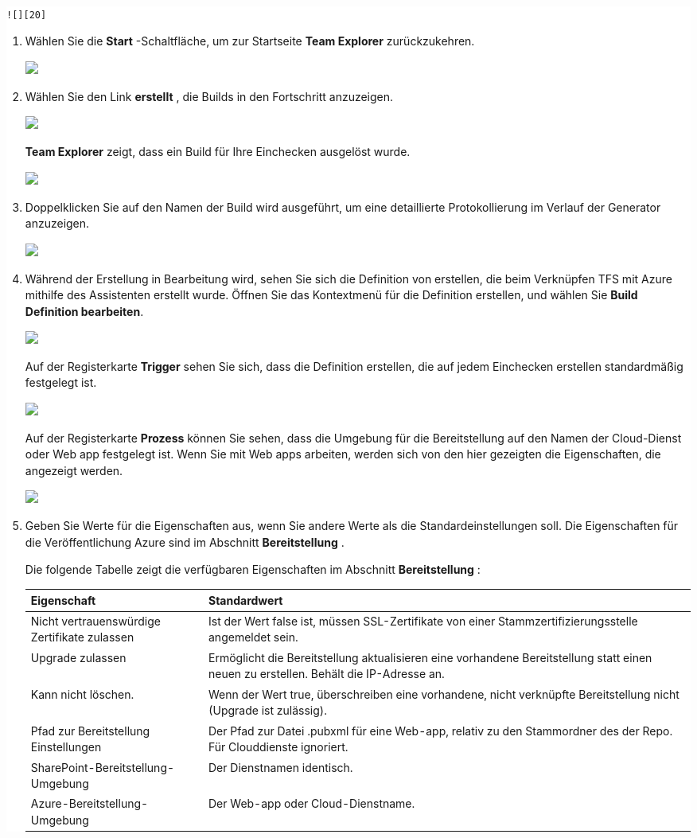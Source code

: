     ![][20]

1. Wählen Sie die **Start** -Schaltfläche, um zur Startseite **Team Explorer** zurückzukehren.

    ![][21]

1. Wählen Sie den Link **erstellt** , die Builds in den Fortschritt anzuzeigen.

    ![][22]

    **Team Explorer** zeigt, dass ein Build für Ihre Einchecken ausgelöst wurde.

    ![][23]

1. Doppelklicken Sie auf den Namen der Build wird ausgeführt, um eine detaillierte Protokollierung im Verlauf der Generator anzuzeigen.

    ![][24]

1. Während der Erstellung in Bearbeitung wird, sehen Sie sich die Definition von erstellen, die beim Verknüpfen TFS mit Azure mithilfe des Assistenten erstellt wurde.  Öffnen Sie das Kontextmenü für die Definition erstellen, und wählen Sie **Build Definition bearbeiten**.

    ![][25]

    Auf der Registerkarte **Trigger** sehen Sie sich, dass die Definition erstellen, die auf jedem Einchecken erstellen standardmäßig festgelegt ist.

    ![][26]

    Auf der Registerkarte **Prozess** können Sie sehen, dass die Umgebung für die Bereitstellung auf den Namen der Cloud-Dienst oder Web app festgelegt ist. Wenn Sie mit Web apps arbeiten, werden sich von den hier gezeigten die Eigenschaften, die angezeigt werden.

    ![][27]

1. Geben Sie Werte für die Eigenschaften aus, wenn Sie andere Werte als die Standardeinstellungen soll. Die Eigenschaften für die Veröffentlichung Azure sind im Abschnitt **Bereitstellung** .

    Die folgende Tabelle zeigt die verfügbaren Eigenschaften im Abschnitt **Bereitstellung** :

  	|Eigenschaft|Standardwert|
  	|---|---|
  	|Nicht vertrauenswürdige Zertifikate zulassen|Ist der Wert false ist, müssen SSL-Zertifikate von einer Stammzertifizierungsstelle angemeldet sein.|
  	|Upgrade zulassen|Ermöglicht die Bereitstellung aktualisieren eine vorhandene Bereitstellung statt einen neuen zu erstellen. Behält die IP-Adresse an.|
  	|Kann nicht löschen.|Wenn der Wert true, überschreiben eine vorhandene, nicht verknüpfte Bereitstellung nicht (Upgrade ist zulässig).|
  	|Pfad zur Bereitstellung Einstellungen|Der Pfad zur Datei .pubxml für eine Web-app, relativ zu den Stammordner des der Repo. Für Clouddienste ignoriert.|
  	|SharePoint-Bereitstellung-Umgebung|Der Dienstnamen identisch.|
  	|Azure-Bereitstellung-Umgebung|Der Web-app oder Cloud-Dienstname.|


[0]: ./media/cloud-services-continuous-delivery-use-vso/tfs0.PNG
[1]: ./media/cloud-services-continuous-delivery-use-vso/tfs1.png
[2]: ./media/cloud-services-continuous-delivery-use-vso/tfs2.png
[5]: ./media/cloud-services-continuous-delivery-use-vso/tfs5.png
[6]: ./media/cloud-services-continuous-delivery-use-vso/tfs6.png
[7]: ./media/cloud-services-continuous-delivery-use-vso/tfs7.png
[8]: ./media/cloud-services-continuous-delivery-use-vso/tfs8.png
[9]: ./media/cloud-services-continuous-delivery-use-vso/tfs9.png
[10]: ./media/cloud-services-continuous-delivery-use-vso/tfs10.png
[11]: ./media/cloud-services-continuous-delivery-use-vso/tfs11.png
[12]: ./media/cloud-services-continuous-delivery-use-vso/tfs12.png
[13]: ./media/cloud-services-continuous-delivery-use-vso/tfs13.png
[14]: ./media/cloud-services-continuous-delivery-use-vso/tfs14.png
[15]: ./media/cloud-services-continuous-delivery-use-vso/tfs15.png
[16]: ./media/cloud-services-continuous-delivery-use-vso/tfs16.png
[17]: ./media/cloud-services-continuous-delivery-use-vso/tfs17.png
[18]: ./media/cloud-services-continuous-delivery-use-vso/tfs18.png
[19]: ./media/cloud-services-continuous-delivery-use-vso/tfs19.png
[20]: ./media/cloud-services-continuous-delivery-use-vso/tfs20.png
[21]: ./media/cloud-services-continuous-delivery-use-vso/tfs21.png
[22]: ./media/cloud-services-continuous-delivery-use-vso/tfs22.png
[23]: ./media/cloud-services-continuous-delivery-use-vso/tfs23.png
[24]: ./media/cloud-services-continuous-delivery-use-vso/tfs24.png
[25]: ./media/cloud-services-continuous-delivery-use-vso/tfs25.png
[26]: ./media/cloud-services-continuous-delivery-use-vso/tfs26.png
[27]: ./media/cloud-services-continuous-delivery-use-vso/tfs27.png
[28]: ./media/cloud-services-continuous-delivery-use-vso/tfs28.png
[29]: ./media/cloud-services-continuous-delivery-use-vso/tfs29.png
[30]: ./media/cloud-services-continuous-delivery-use-vso/tfs30.png
[31]: ./media/cloud-services-continuous-delivery-use-vso/tfs31.png
[32]: ./media/cloud-services-continuous-delivery-use-vso/tfs32.png
[33]: ./media/cloud-services-continuous-delivery-use-vso/tfs33.png
[34]: ./media/cloud-services-continuous-delivery-use-vso/tfs34.png
[35]: ./media/cloud-services-continuous-delivery-use-vso/tfs35.png
[36]: ./media/cloud-services-continuous-delivery-use-vso/tfs36.PNG
[37]: ./media/cloud-services-continuous-delivery-use-vso/tfs37.PNG
[38]: ./media/cloud-services-continuous-delivery-use-vso/AdvancedMSBuildSettings.PNG
[39]: ./media/cloud-services-continuous-delivery-use-vso/AddUnitTestProject.PNG
[40]: ./media/cloud-services-continuous-delivery-use-vso/AddProjectReferences.PNG
[41]: ./media/cloud-services-continuous-delivery-use-vso/EditBuildDefinitionForTest.PNG
[42]: ./media/cloud-services-continuous-delivery-use-vso/QueueNewBuild.PNG
[43]: ./media/cloud-services-continuous-delivery-use-vso/QueueBuildDialog.PNG
[44]: ./media/cloud-services-continuous-delivery-use-vso/BuildInTeamExplorer.PNG
[45]: ./media/cloud-services-continuous-delivery-use-vso/BuildRequestInfo.PNG
[46]: ./media/cloud-services-continuous-delivery-use-vso/BuildSucceeded.PNG
[47]: ./media/cloud-services-continuous-delivery-use-vso/TestResultsPassed.PNG
[48]: ./media/cloud-services-continuous-delivery-use-vso/CheckInChangeToMakeTestsFail.PNG
[49]: ./media/cloud-services-continuous-delivery-use-vso/TestsFailed.PNG
[50]: ./media/cloud-services-continuous-delivery-use-vso/TestsResultsFailed.PNG